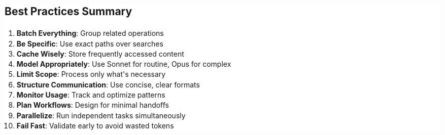 ## Best Practices Summary

1. **Batch Everything**: Group related operations
2. **Be Specific**: Use exact paths over searches
3. **Cache Wisely**: Store frequently accessed content
4. **Model Appropriately**: Use Sonnet for routine, Opus for complex
5. **Limit Scope**: Process only what's necessary
6. **Structure Communication**: Use concise, clear formats
7. **Monitor Usage**: Track and optimize patterns
8. **Plan Workflows**: Design for minimal handoffs
9. **Parallelize**: Run independent tasks simultaneously
10. **Fail Fast**: Validate early to avoid wasted tokens
